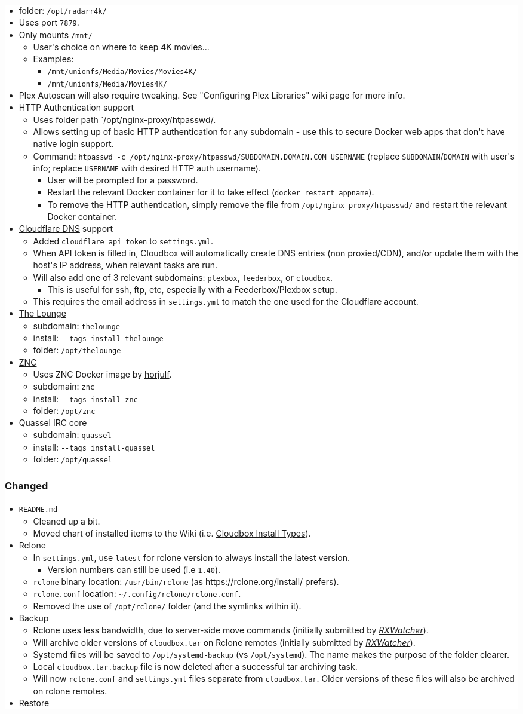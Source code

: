   - folder: `/opt/radarr4k/`
  - Uses port `7879`.
  - Only mounts `/mnt/`
    - User's choice on where to keep 4K movies...
    - Examples:
      -  `/mnt/unionfs/Media/Movies/Movies4K/`
      -  `/mnt/unionfs/Media/Movies4K/`
  - Plex Autoscan will also require tweaking. See "Configuring Plex Libraries" wiki page for more info.
- HTTP Authentication support
  - Uses folder path `/opt/nginx-proxy/htpasswd/.
  - Allows setting up of basic HTTP authentication for any subdomain - use this to secure Docker web apps that don't have native login support.
  - Command: `htpasswd -c /opt/nginx-proxy/htpasswd/SUBDOMAIN.DOMAIN.COM USERNAME` (replace `SUBDOMAIN`/`DOMAIN` with user's info; replace  `USERNAME` with desired HTTP auth username).
    - User will be prompted for a password.
    - Restart the relevant Docker container for it to take effect (`docker restart appname`).
    - To remove the HTTP authentication, simply remove the file from `/opt/nginx-proxy/htpasswd/` and restart the relevant Docker container.
- [Cloudflare DNS](https://www.cloudflare.com/) support
  - Added `cloudflare_api_token` to `settings.yml`.
  - When API token is filled in, Cloudbox will automatically create DNS entries (non proxied/CDN), and/or update them with the host's IP address, when relevant tasks are run.
  - Will also add one of 3 relevant subdomains: `plexbox`, `feederbox`, or `cloudbox`.
    - This is useful for ssh, ftp, etc, especially with a Feederbox/Plexbox setup.
  - This requires the email address in `settings.yml` to match the one used for the Cloudflare account.
- [The Lounge](https://thelounge.chat/)
  - subdomain: `thelounge`
  - install: `--tags install-thelounge`
  - folder: `/opt/thelounge`
- [ZNC](https://wiki.znc.in/ZNC)
  - Uses ZNC Docker image by [horjulf](https://github.com/horjulf/docker-znc).
  - subdomain: `znc`
  - install: `--tags install-znc`
  - folder: `/opt/znc`
- [Quassel IRC core](https://quassel-irc.org/)
  - subdomain: `quassel`
  - install: `--tags install-quassel`
  - folder: `/opt/quassel`

### Changed
- `README.md`
  - Cleaned up a bit.
  - Moved chart of installed items to the Wiki (i.e. [Cloudbox Install Types](https://github.com/cloudbox/cloudbox/wiki/Basics%3A-Cloudbox-Install-Types)).
- Rclone
  - In `settings.yml`, use `latest` for rclone version to always install the latest version.
    - Version numbers can still be used (i.e `1.40`).
  - `rclone` binary location: `/usr/bin/rclone` (as https://rclone.org/install/ prefers).
  - `rclone.conf` location: `~/.config/rclone/rclone.conf`.
  - Removed the use of `/opt/rclone/` folder (and the symlinks within it).
- Backup
  - Rclone uses less bandwidth, due to server-side move commands (initially submitted by _[RXWatcher](https://github.com/RXWatcher1)_).
  - Will archive older versions of `cloudbox.tar` on Rclone remotes (initially submitted by _[RXWatcher](https://github.com/RXWatcher1)_).
  - Systemd files will be saved to `/opt/systemd-backup` (vs `/opt/systemd`). The name makes the purpose of the folder clearer.
  - Local `cloudbox.tar.backup` file is now deleted after a successful tar archiving task.
  - Will now `rclone.conf` and `settings.yml` files separate from `cloudbox.tar`. Older versions of these files will also be archived on rclone remotes.
- Restore